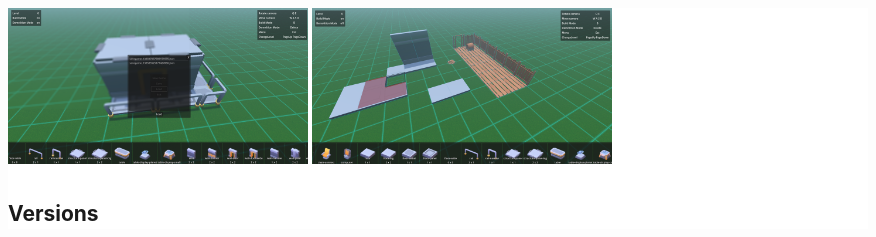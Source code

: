 <img src="building_system/screenshots/4.png" alt="Screenshot 4" width="300"/>
<img src="building_system/screenshots/5.png" alt="Screenshot 5" width="300"/>

## Versions
